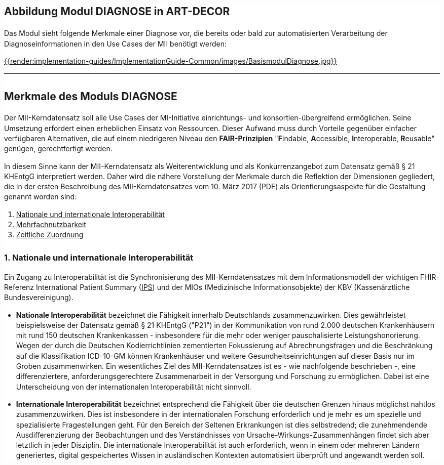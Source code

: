 

## Abbildung Modul DIAGNOSE in ART-DECOR

Das Modul sieht folgende Merkmale einer Diagnose vor, die bereits oder bald zur automatisierten Verarbeitung der Diagnoseinformationen in den Use Cases der MII benötigt werden: 

[{{render:implementation-guides/ImplementationGuide-Common/images/BasismodulDiagnose.jpg}}](https://art-decor.org/art-decor/decor-datasets--mide-?id=&effectiveDate=&conceptId=&conceptEffectiveDate=)


---
## Merkmale des Moduls DIAGNOSE

Der MII-Kerndatensatz soll alle Use Cases der MI-Initiative einrichtungs- und konsortien-übergreifend ermöglichen. Seine Umsetzung erfordert einen erheblichen Einsatz von Ressourcen. Dieser Aufwand muss durch Vorteile gegenüber einfacher verfügbaren Alternativen, die auf einem niedrigeren Niveau den **FAIR-Prinzipien** "**F**indable, **A**ccessible, **I**nteroperable, **R**eusable" genügen, gerechtfertigt werden.

In diesem Sinne kann der MII-Kerndatensatz  als Weiterentwicklung und als Konkurrenzangebot zum Datensatz gemäß § 21 KHEntgG interpretiert werden. Daher wird die nähere Vorstellung der Merkmale durch die Reflektion der Dimensionen gegliedert, die in der ersten Beschreibung des MII-Kerndatensatzes vom 10. März 2017 [(PDF)](https://www.medizininformatik-initiative.de/sites/default/files/inline-files/MII_04_Kerndatensatz_1-0.pdf) als Orientierungsaspekte für die Gestaltung genannt worden sind:

1. [Nationale und internationale Interoperabilität](#NatIntIOP)
2. [Mehrfachnutzbarkeit](#Mehrfachnutzbarkeit)
3. [Zeitliche Zuordnung](#ZeitlicheZuordnung)

<a id="NatIntIOP"></a>
### **1. Nationale und internationale Interoperabilität**

Ein Zugang zu Interoperabilität ist die Synchronisierung des MII-Kerndatensatzes mit dem Informationsmodell der wichtigen FHIR-Referenz International Patient Summary ([IPS](https://international-patient-summary.net/)) und der MIOs (Medizinische Informationsobjekte) der KBV (Kassenärztliche Bundesvereinigung).

* **Nationale Interoperabilität** bezeichnet die Fähigkeit innerhalb Deutschlands zusammenzuwirken. Dies gewährleistet beispielsweise der Datensatz gemäß § 21 KHEntgG ("P21") in der Kommunikation von rund 2.000 deutschen Krankenhäusern mit rund 150 deutschen Krankenkassen - insbesondere für die mehr oder weniger pauschalisierte Leistungshonorierung. Wegen der durch die Deutschen Kodierrichtlinien zementierten Fokussierung auf Abrechnungsfragen und die Beschränkung auf die Klassifikation ICD-10-GM können Krankenhäuser und weitere Gesundheitseinrichtungen auf dieser Basis nur im Groben zusammenwirken. Ein wesentliches Ziel des MII-Kerndatensatzes ist es - wie nachfolgende beschrieben -, eine differenziertere, anforderungsgerechtere Zusammenarbeit in der Versorgung und Forschung zu ermöglichen. Dabei ist eine Unterscheidung von der internationalen Interoperabilität nicht sinnvoll.

* **Internationale Interoperabilität** bezeichnet entsprechend die Fähigkeit über die deutschen Grenzen hinaus möglichst nahtlos zusammenzuwirken. Dies ist insbesondere in der internationalen Forschung erforderlich und je mehr es um spezielle und spezialisierte  Fragestellungen geht. Für den Bereich der Seltenen Erkrankungen ist dies selbstredend; die zunehmendende Ausdifferenzierung der Beobachtungen und des Verständnisses von Ursache-Wirkungs-Zusammenhängen findet sich aber letztlich in jeder Disziplin. Die internationale Interoperabilität ist auch erforderlich, wenn in einem oder mehreren Ländern generiertes, digital gespeichertes Wissen in ausländischen Kontexten automatisiert überprüft und angewandt werden soll.
